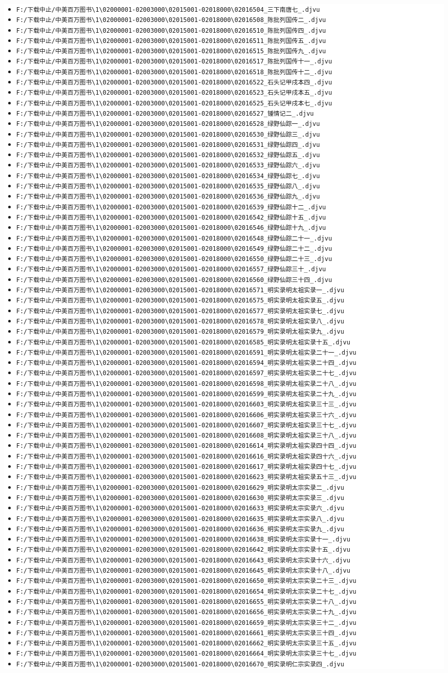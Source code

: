 - `F:/下载中止/中美百万图书\1\02000001-02003000\02015001-02018000\02016504_三下南唐七_.djvu`
- `F:/下载中止/中美百万图书\1\02000001-02003000\02015001-02018000\02016508_陈批列国传二_.djvu`
- `F:/下载中止/中美百万图书\1\02000001-02003000\02015001-02018000\02016510_陈批列国传四_.djvu`
- `F:/下载中止/中美百万图书\1\02000001-02003000\02015001-02018000\02016511_陈批列国传五_.djvu`
- `F:/下载中止/中美百万图书\1\02000001-02003000\02015001-02018000\02016515_陈批列国传九_.djvu`
- `F:/下载中止/中美百万图书\1\02000001-02003000\02015001-02018000\02016517_陈批列国传十一_.djvu`
- `F:/下载中止/中美百万图书\1\02000001-02003000\02015001-02018000\02016518_陈批列国传十二_.djvu`
- `F:/下载中止/中美百万图书\1\02000001-02003000\02015001-02018000\02016522_石头记甲戌本四_.djvu`
- `F:/下载中止/中美百万图书\1\02000001-02003000\02015001-02018000\02016523_石头记甲戌本五_.djvu`
- `F:/下载中止/中美百万图书\1\02000001-02003000\02015001-02018000\02016525_石头记甲戌本七_.djvu`
- `F:/下载中止/中美百万图书\1\02000001-02003000\02015001-02018000\02016527_锺情记二_.djvu`
- `F:/下载中止/中美百万图书\1\02000001-02003000\02015001-02018000\02016528_绿野仙踪一_.djvu`
- `F:/下载中止/中美百万图书\1\02000001-02003000\02015001-02018000\02016530_绿野仙踪三_.djvu`
- `F:/下载中止/中美百万图书\1\02000001-02003000\02015001-02018000\02016531_绿野仙踪四_.djvu`
- `F:/下载中止/中美百万图书\1\02000001-02003000\02015001-02018000\02016532_绿野仙踪五_.djvu`
- `F:/下载中止/中美百万图书\1\02000001-02003000\02015001-02018000\02016533_绿野仙踪六_.djvu`
- `F:/下载中止/中美百万图书\1\02000001-02003000\02015001-02018000\02016534_绿野仙踪七_.djvu`
- `F:/下载中止/中美百万图书\1\02000001-02003000\02015001-02018000\02016535_绿野仙踪八_.djvu`
- `F:/下载中止/中美百万图书\1\02000001-02003000\02015001-02018000\02016536_绿野仙踪九_.djvu`
- `F:/下载中止/中美百万图书\1\02000001-02003000\02015001-02018000\02016539_绿野仙踪十二_.djvu`
- `F:/下载中止/中美百万图书\1\02000001-02003000\02015001-02018000\02016542_绿野仙踪十五_.djvu`
- `F:/下载中止/中美百万图书\1\02000001-02003000\02015001-02018000\02016546_绿野仙踪十九_.djvu`
- `F:/下载中止/中美百万图书\1\02000001-02003000\02015001-02018000\02016548_绿野仙踪二十一_.djvu`
- `F:/下载中止/中美百万图书\1\02000001-02003000\02015001-02018000\02016549_绿野仙踪二十二_.djvu`
- `F:/下载中止/中美百万图书\1\02000001-02003000\02015001-02018000\02016550_绿野仙踪二十三_.djvu`
- `F:/下载中止/中美百万图书\1\02000001-02003000\02015001-02018000\02016557_绿野仙踪三十_.djvu`
- `F:/下载中止/中美百万图书\1\02000001-02003000\02015001-02018000\02016560_绿野仙踪三十四_.djvu`
- `F:/下载中止/中美百万图书\1\02000001-02003000\02015001-02018000\02016571_明实录明太祖实录一_.djvu`
- `F:/下载中止/中美百万图书\1\02000001-02003000\02015001-02018000\02016575_明实录明太祖实录五_.djvu`
- `F:/下载中止/中美百万图书\1\02000001-02003000\02015001-02018000\02016577_明实录明太祖实录七_.djvu`
- `F:/下载中止/中美百万图书\1\02000001-02003000\02015001-02018000\02016578_明实录明太祖实录八_.djvu`
- `F:/下载中止/中美百万图书\1\02000001-02003000\02015001-02018000\02016579_明实录明太祖实录九_.djvu`
- `F:/下载中止/中美百万图书\1\02000001-02003000\02015001-02018000\02016585_明实录明太祖实录十五_.djvu`
- `F:/下载中止/中美百万图书\1\02000001-02003000\02015001-02018000\02016591_明实录明太祖实录二十一_.djvu`
- `F:/下载中止/中美百万图书\1\02000001-02003000\02015001-02018000\02016594_明实录明太祖实录二十四_.djvu`
- `F:/下载中止/中美百万图书\1\02000001-02003000\02015001-02018000\02016597_明实录明太祖实录二十七_.djvu`
- `F:/下载中止/中美百万图书\1\02000001-02003000\02015001-02018000\02016598_明实录明太祖实录二十八_.djvu`
- `F:/下载中止/中美百万图书\1\02000001-02003000\02015001-02018000\02016599_明实录明太祖实录二十九_.djvu`
- `F:/下载中止/中美百万图书\1\02000001-02003000\02015001-02018000\02016603_明实录明太祖实录三十三_.djvu`
- `F:/下载中止/中美百万图书\1\02000001-02003000\02015001-02018000\02016606_明实录明太祖实录三十六_.djvu`
- `F:/下载中止/中美百万图书\1\02000001-02003000\02015001-02018000\02016607_明实录明太祖实录三十七_.djvu`
- `F:/下载中止/中美百万图书\1\02000001-02003000\02015001-02018000\02016608_明实录明太祖实录三十八_.djvu`
- `F:/下载中止/中美百万图书\1\02000001-02003000\02015001-02018000\02016614_明实录明太祖实录四十四_.djvu`
- `F:/下载中止/中美百万图书\1\02000001-02003000\02015001-02018000\02016616_明实录明太祖实录四十六_.djvu`
- `F:/下载中止/中美百万图书\1\02000001-02003000\02015001-02018000\02016617_明实录明太祖实录四十七_.djvu`
- `F:/下载中止/中美百万图书\1\02000001-02003000\02015001-02018000\02016623_明实录明太祖实录五十三_.djvu`
- `F:/下载中止/中美百万图书\1\02000001-02003000\02015001-02018000\02016629_明实录明太宗实录二_.djvu`
- `F:/下载中止/中美百万图书\1\02000001-02003000\02015001-02018000\02016630_明实录明太宗实录三_.djvu`
- `F:/下载中止/中美百万图书\1\02000001-02003000\02015001-02018000\02016633_明实录明太宗实录六_.djvu`
- `F:/下载中止/中美百万图书\1\02000001-02003000\02015001-02018000\02016635_明实录明太宗实录八_.djvu`
- `F:/下载中止/中美百万图书\1\02000001-02003000\02015001-02018000\02016636_明实录明太宗实录九_.djvu`
- `F:/下载中止/中美百万图书\1\02000001-02003000\02015001-02018000\02016638_明实录明太宗实录十一_.djvu`
- `F:/下载中止/中美百万图书\1\02000001-02003000\02015001-02018000\02016642_明实录明太宗实录十五_.djvu`
- `F:/下载中止/中美百万图书\1\02000001-02003000\02015001-02018000\02016643_明实录明太宗实录十六_.djvu`
- `F:/下载中止/中美百万图书\1\02000001-02003000\02015001-02018000\02016645_明实录明太宗实录十八_.djvu`
- `F:/下载中止/中美百万图书\1\02000001-02003000\02015001-02018000\02016650_明实录明太宗实录二十三_.djvu`
- `F:/下载中止/中美百万图书\1\02000001-02003000\02015001-02018000\02016654_明实录明太宗实录二十七_.djvu`
- `F:/下载中止/中美百万图书\1\02000001-02003000\02015001-02018000\02016655_明实录明太宗实录二十八_.djvu`
- `F:/下载中止/中美百万图书\1\02000001-02003000\02015001-02018000\02016656_明实录明太宗实录二十九_.djvu`
- `F:/下载中止/中美百万图书\1\02000001-02003000\02015001-02018000\02016659_明实录明太宗实录三十二_.djvu`
- `F:/下载中止/中美百万图书\1\02000001-02003000\02015001-02018000\02016661_明实录明太宗实录三十四_.djvu`
- `F:/下载中止/中美百万图书\1\02000001-02003000\02015001-02018000\02016662_明实录明太宗实录三十五_.djvu`
- `F:/下载中止/中美百万图书\1\02000001-02003000\02015001-02018000\02016664_明实录明太宗实录三十七_.djvu`
- `F:/下载中止/中美百万图书\1\02000001-02003000\02015001-02018000\02016670_明实录明仁宗实录四_.djvu`